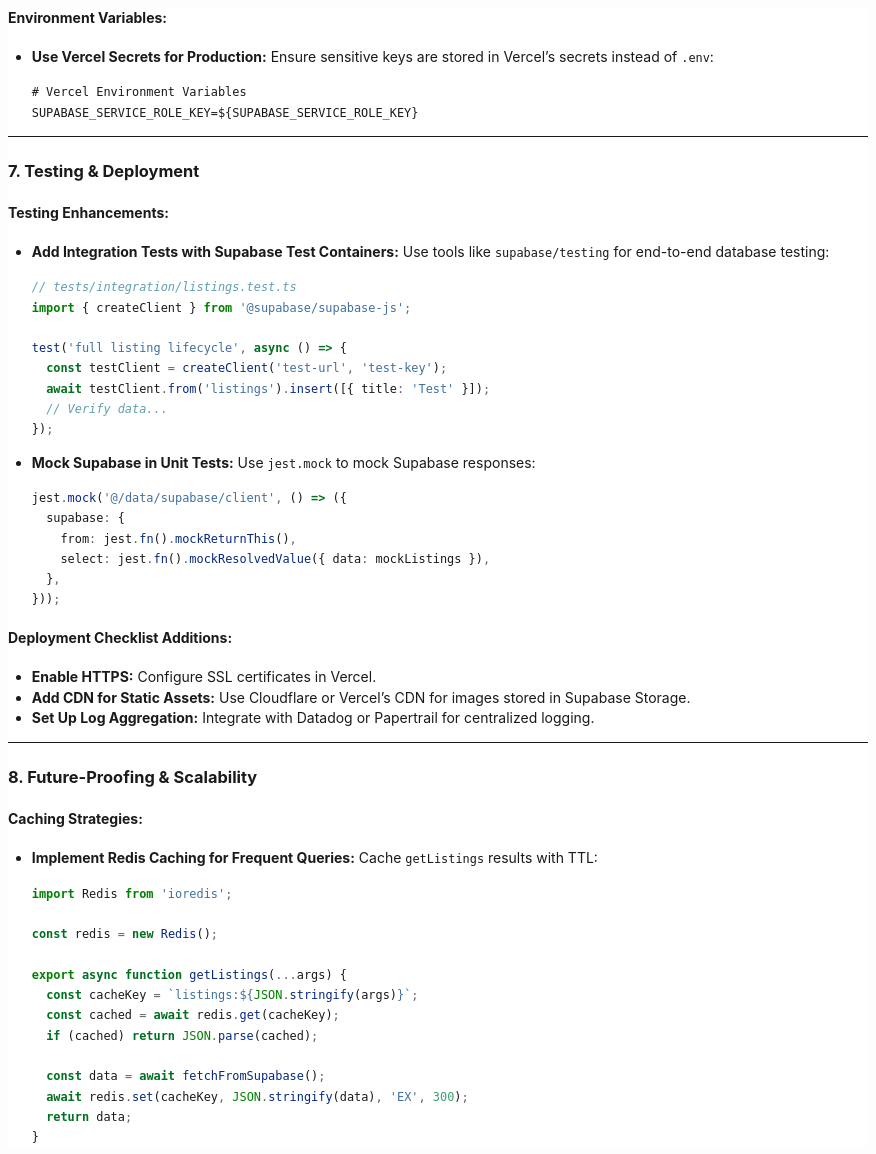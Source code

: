 #### **Environment Variables:**
- **Use Vercel Secrets for Production:**
  Ensure sensitive keys are stored in Vercel’s secrets instead of `.env`:
  ```env
  # Vercel Environment Variables
  SUPABASE_SERVICE_ROLE_KEY=${SUPABASE_SERVICE_ROLE_KEY}
  ```

---

### **7. Testing & Deployment**
#### **Testing Enhancements:**
- **Add Integration Tests with Supabase Test Containers:**
  Use tools like `supabase/testing` for end-to-end database testing:
  ```typescript
  // tests/integration/listings.test.ts
  import { createClient } from '@supabase/supabase-js';

  test('full listing lifecycle', async () => {
    const testClient = createClient('test-url', 'test-key');
    await testClient.from('listings').insert([{ title: 'Test' }]);
    // Verify data...
  });
  ```

- **Mock Supabase in Unit Tests:**
  Use `jest.mock` to mock Supabase responses:
  ```typescript
  jest.mock('@/data/supabase/client', () => ({
    supabase: {
      from: jest.fn().mockReturnThis(),
      select: jest.fn().mockResolvedValue({ data: mockListings }),
    },
  }));
  ```

#### **Deployment Checklist Additions:**
- **Enable HTTPS:**
  Configure SSL certificates in Vercel.
- **Add CDN for Static Assets:**
  Use Cloudflare or Vercel’s CDN for images stored in Supabase Storage.
- **Set Up Log Aggregation:**
  Integrate with Datadog or Papertrail for centralized logging.

---

### **8. Future-Proofing & Scalability**
#### **Caching Strategies:**
- **Implement Redis Caching for Frequent Queries:**
  Cache `getListings` results with TTL:
  ```typescript
  import Redis from 'ioredis';

  const redis = new Redis();

  export async function getListings(...args) {
    const cacheKey = `listings:${JSON.stringify(args)}`;
    const cached = await redis.get(cacheKey);
    if (cached) return JSON.parse(cached);

    const data = await fetchFromSupabase();
    await redis.set(cacheKey, JSON.stringify(data), 'EX', 300);
    return data;
  }
  ```
